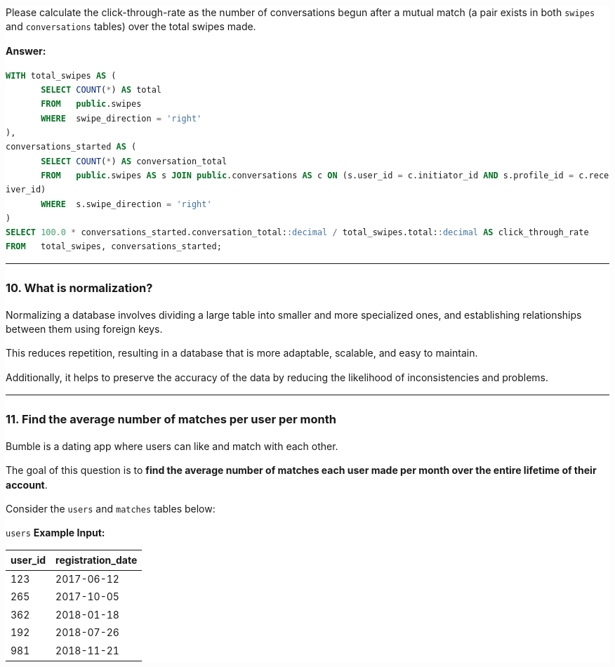 Please calculate the click-through-rate as the number of conversations begun after a mutual match (a pair exists in both `swipes` and `conversations` tables) over the total swipes made.

**Answer:**


```sql
WITH total_swipes AS (
       SELECT COUNT(*) AS total
       FROM   public.swipes
       WHERE  swipe_direction = 'right'
),
conversations_started AS (
       SELECT COUNT(*) AS conversation_total
       FROM   public.swipes AS s JOIN public.conversations AS c ON (s.user_id = c.initiator_id AND s.profile_id = c.receiver_id)
       WHERE  s.swipe_direction = 'right'
)
SELECT 100.0 * conversations_started.conversation_total::decimal / total_swipes.total::decimal AS click_through_rate
FROM   total_swipes, conversations_started;
```

---

### 10. What is normalization?

Normalizing a database involves dividing a large table into smaller and more specialized ones, and establishing relationships between them using foreign keys. 

This reduces repetition, resulting in a database that is more adaptable, scalable, and easy to maintain.

Additionally, it helps to preserve the accuracy of the data by reducing the likelihood of inconsistencies and problems.

---

### 11. Find the average number of matches per user per month

Bumble is a dating app where users can like and match with each other. 

The goal of this question is to **find the average number of matches each user made per month over the entire lifetime of their account**.

Consider the `users` and `matches` tables below:

`users` **Example Input:**

| user_id | registration_date |
|---------|-------------------|
| 123     | 2017-06-12        |
| 265     | 2017-10-05        |
| 362     | 2018-01-18        |
| 192     | 2018-07-26        |
| 981     | 2018-11-21        |
